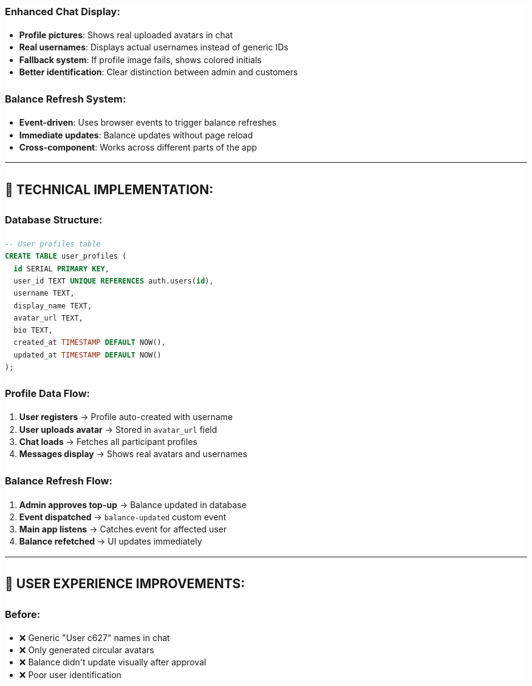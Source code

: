 ### **Enhanced Chat Display:**
- **Profile pictures**: Shows real uploaded avatars in chat
- **Real usernames**: Displays actual usernames instead of generic IDs
- **Fallback system**: If profile image fails, shows colored initials
- **Better identification**: Clear distinction between admin and customers

### **Balance Refresh System:**
- **Event-driven**: Uses browser events to trigger balance refreshes
- **Immediate updates**: Balance updates without page reload
- **Cross-component**: Works across different parts of the app

---

## **🔧 TECHNICAL IMPLEMENTATION:**

### **Database Structure:**
```sql
-- User profiles table
CREATE TABLE user_profiles (
  id SERIAL PRIMARY KEY,
  user_id TEXT UNIQUE REFERENCES auth.users(id),
  username TEXT,
  display_name TEXT,
  avatar_url TEXT,
  bio TEXT,
  created_at TIMESTAMP DEFAULT NOW(),
  updated_at TIMESTAMP DEFAULT NOW()
);
```

### **Profile Data Flow:**
1. **User registers** → Profile auto-created with username
2. **User uploads avatar** → Stored in `avatar_url` field
3. **Chat loads** → Fetches all participant profiles
4. **Messages display** → Shows real avatars and usernames

### **Balance Refresh Flow:**
1. **Admin approves top-up** → Balance updated in database
2. **Event dispatched** → `balance-updated` custom event
3. **Main app listens** → Catches event for affected user
4. **Balance refetched** → UI updates immediately

---

## **📱 USER EXPERIENCE IMPROVEMENTS:**

### **Before:**
- ❌ Generic "User c627" names in chat
- ❌ Only generated circular avatars
- ❌ Balance didn't update visually after approval
- ❌ Poor user identification
